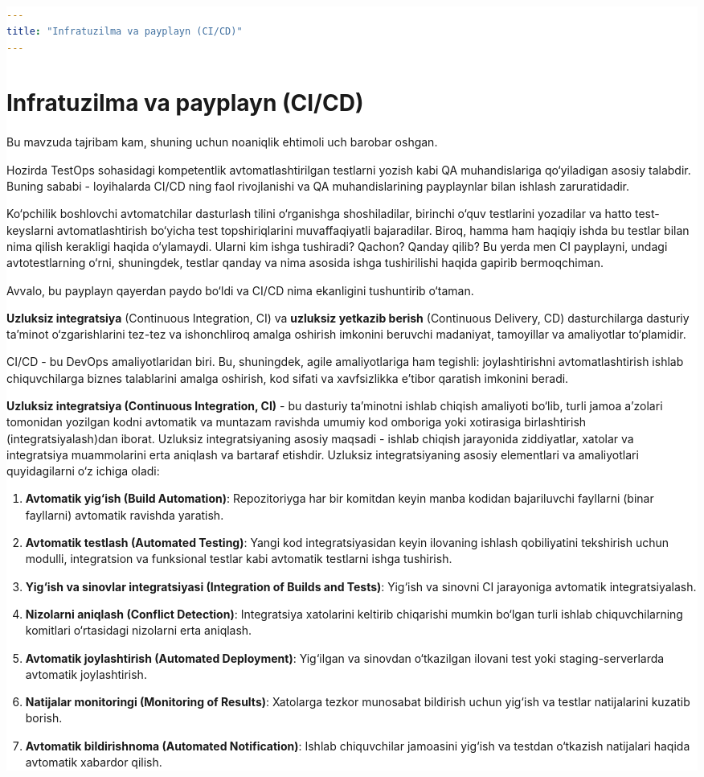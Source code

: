 ```yaml
---
title: "Infratuzilma va payplayn (CI/CD)"
---
```


# Infratuzilma va payplayn (CI/CD)

Bu mavzuda tajribam kam, shuning uchun noaniqlik ehtimoli uch barobar oshgan.

Hozirda TestOps sohasidagi kompetentlik avtomatlashtirilgan testlarni yozish kabi QA muhandislariga qo‘yiladigan asosiy talabdir. Buning sababi - loyihalarda CI/CD ning faol rivojlanishi va QA muhandislarining payplaynlar bilan ishlash zaruratidadir.

Ko‘pchilik boshlovchi avtomatchilar dasturlash tilini o‘rganishga shoshiladilar, birinchi o‘quv testlarini yozadilar va hatto test-keyslarni avtomatlashtirish bo‘yicha test topshiriqlarini muvaffaqiyatli bajaradilar. Biroq, hamma ham haqiqiy ishda bu testlar bilan nima qilish kerakligi haqida o‘ylamaydi. Ularni kim ishga tushiradi? Qachon? Qanday qilib? Bu yerda men CI payplayni, undagi avtotestlarning o‘rni, shuningdek, testlar qanday va nima asosida ishga tushirilishi haqida gapirib bermoqchiman.

Avvalo, bu payplayn qayerdan paydo bo‘ldi va CI/CD nima ekanligini tushuntirib o‘taman.

**Uzluksiz integratsiya** (Continuous Integration, CI) va **uzluksiz yetkazib berish** (Continuous Delivery, CD) dasturchilarga dasturiy ta’minot o‘zgarishlarini tez-tez va ishonchliroq amalga oshirish imkonini beruvchi madaniyat, tamoyillar va amaliyotlar to‘plamidir.

CI/CD - bu DevOps amaliyotlaridan biri. Bu, shuningdek, agile amaliyotlariga ham tegishli: joylashtirishni avtomatlashtirish ishlab chiquvchilarga biznes talablarini amalga oshirish, kod sifati va xavfsizlikka e’tibor qaratish imkonini beradi.

**Uzluksiz integratsiya (Continuous Integration, CI)** - bu dasturiy ta’minotni ishlab chiqish amaliyoti bo‘lib, turli jamoa a’zolari tomonidan yozilgan kodni avtomatik va muntazam ravishda umumiy kod omboriga yoki xotirasiga birlashtirish (integratsiyalash)dan iborat. Uzluksiz integratsiyaning asosiy maqsadi - ishlab chiqish jarayonida ziddiyatlar, xatolar va integratsiya muammolarini erta aniqlash va bartaraf etishdir.
Uzluksiz integratsiyaning asosiy elementlari va amaliyotlari quyidagilarni o‘z ichiga oladi:
1. **Avtomatik yig‘ish (Build Automation)**: Repozitoriyga har bir komitdan keyin manba kodidan bajariluvchi fayllarni (binar fayllarni) avtomatik ravishda yaratish.
2. **Avtomatik testlash (Automated Testing)**: Yangi kod integratsiyasidan keyin ilovaning ishlash qobiliyatini tekshirish uchun modulli, integratsion va funksional testlar kabi avtomatik testlarni ishga tushirish.

3. **Yig‘ish va sinovlar integratsiyasi (Integration of Builds and Tests)**: Yig‘ish va sinovni CI jarayoniga avtomatik integratsiyalash.

4. **Nizolarni aniqlash (Conflict Detection)**: Integratsiya xatolarini keltirib chiqarishi mumkin bo‘lgan turli ishlab chiquvchilarning komitlari o‘rtasidagi nizolarni erta aniqlash.
5. **Avtomatik joylashtirish (Automated Deployment)**: Yig‘ilgan va sinovdan o‘tkazilgan ilovani test yoki staging-serverlarda avtomatik joylashtirish.

6. **Natijalar monitoringi (Monitoring of Results)**: Xatolarga tezkor munosabat bildirish uchun yig‘ish va testlar natijalarini kuzatib borish.
7. **Avtomatik bildirishnoma (Automated Notification)**: Ishlab chiquvchilar jamoasini yig‘ish va testdan o‘tkazish natijalari haqida avtomatik xabardor qilish.
